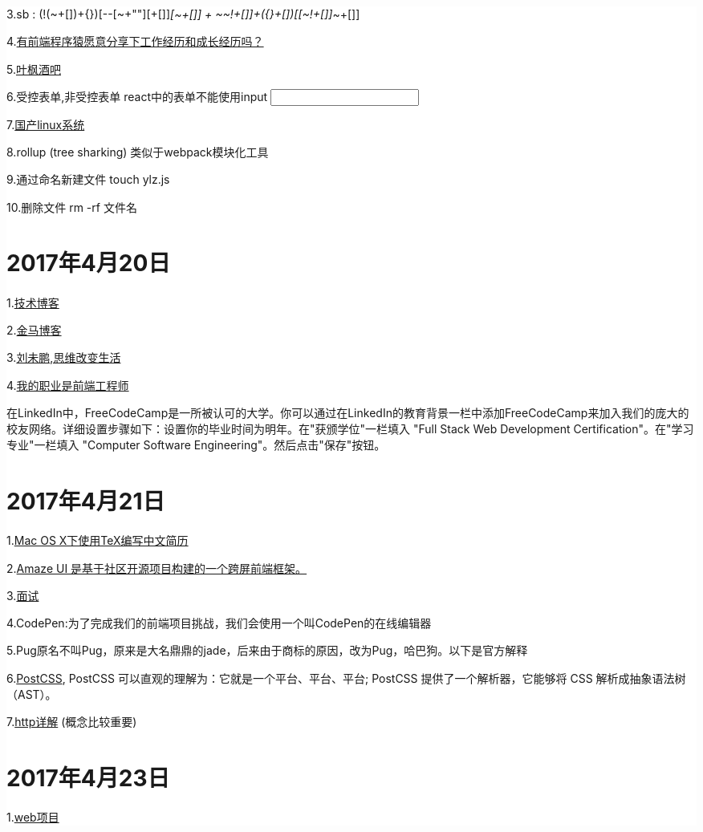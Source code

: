 3.sb : (!(~+[])+{})[--[~+""][+[]]*[~+[]] + ~~!+[]]+({}+[])[[~!+[]]*~+[]]


4.[有前端程序猿愿意分享下工作经历和成长经历吗？](https://www.zhihu.com/question/48590445)

5.[叶枫酒吧](http://www.yefengbar.com/)


6.受控表单,非受控表单
	react中的表单不能使用input
  <input type='text' defaultValue='abc'/>
  

7.[国产linux系统](https://www.deepin.com/)


8.rollup (tree sharking)  类似于webpack模块化工具
  

9.通过命名新建文件  touch ylz.js


10.删除文件  rm -rf 文件名


# 2017年4月20日
1.[技术博客](https://imququ.com/post/blogroll.html)

2.[金马博客](https://www.lijinma.com/links/)

3.[刘未鹏,思维改变生活](http://mindhacks.cn/)

4.[我的职业是前端工程师](https://read.douban.com/column/5945187/)


在LinkedIn中，FreeCodeCamp是一所被认可的大学。你可以通过在LinkedIn的教育背景一栏中添加FreeCodeCamp来加入我们的庞大的校友网络。详细设置步骤如下：设置你的毕业时间为明年。在"获颁学位"一栏填入 "Full Stack Web Development Certification"。在"学习专业"一栏填入 "Computer Software Engineering"。然后点击"保存"按钮。


# 2017年4月21日
1.[Mac OS X下使用TeX编写中文简历](http://savagegarden.iteye.com/blog/2072685)

2.[Amaze UI 是基于社区开源项目构建的一个跨屏前端框架。](http://amazeui.org/)

3.[面试](http://www.cnblogs.com/coderland/p/5903051.html)

4.CodePen:为了完成我们的前端项目挑战，我们会使用一个叫CodePen的在线编辑器

5.Pug原名不叫Pug，原来是大名鼎鼎的jade，后来由于商标的原因，改为Pug，哈巴狗。以下是官方解释

6.[PostCSS](https://segmentfault.com/a/1190000003909268),
  PostCSS 可以直观的理解为：它就是一个平台、平台、平台;
  PostCSS 提供了一个解析器，它能够将 CSS 解析成抽象语法树（AST）。

7.[http详解](https://github.com/fegg/oh-http)  (概念比较重要)


# 2017年4月23日
1.[web项目](https://github.com/phodal/ideabook)
